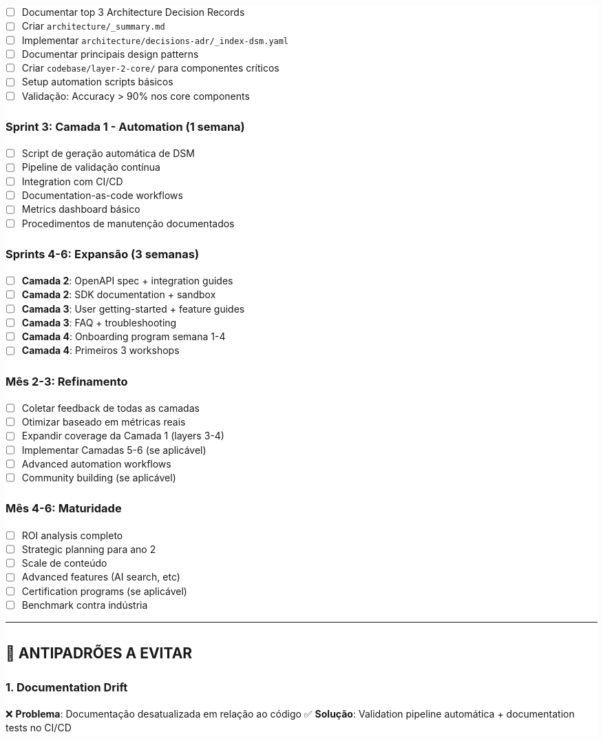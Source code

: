 - [ ] Documentar top 3 Architecture Decision Records
- [ ] Criar `architecture/_summary.md`
- [ ] Implementar `architecture/decisions-adr/_index-dsm.yaml`
- [ ] Documentar principais design patterns
- [ ] Criar `codebase/layer-2-core/` para componentes críticos
- [ ] Setup automation scripts básicos
- [ ] Validação: Accuracy > 90% nos core components

### **Sprint 3: Camada 1 - Automation (1 semana)**

- [ ] Script de geração automática de DSM
- [ ] Pipeline de validação contínua
- [ ] Integration com CI/CD
- [ ] Documentation-as-code workflows
- [ ] Metrics dashboard básico
- [ ] Procedimentos de manutenção documentados

### **Sprints 4-6: Expansão (3 semanas)**

- [ ] **Camada 2**: OpenAPI spec + integration guides
- [ ] **Camada 2**: SDK documentation + sandbox
- [ ] **Camada 3**: User getting-started + feature guides
- [ ] **Camada 3**: FAQ + troubleshooting
- [ ] **Camada 4**: Onboarding program semana 1-4
- [ ] **Camada 4**: Primeiros 3 workshops

### **Mês 2-3: Refinamento**

- [ ] Coletar feedback de todas as camadas
- [ ] Otimizar baseado em métricas reais
- [ ] Expandir coverage da Camada 1 (layers 3-4)
- [ ] Implementar Camadas 5-6 (se aplicável)
- [ ] Advanced automation workflows
- [ ] Community building (se aplicável)

### **Mês 4-6: Maturidade**

- [ ] ROI analysis completo
- [ ] Strategic planning para ano 2
- [ ] Scale de conteúdo
- [ ] Advanced features (AI search, etc)
- [ ] Certification programs (se aplicável)
- [ ] Benchmark contra indústria

---

## 🚨 **ANTIPADRÕES A EVITAR**

### **1. Documentation Drift**
❌ **Problema**: Documentação desatualizada em relação ao código
✅ **Solução**: Validation pipeline automática + documentation tests no CI/CD
